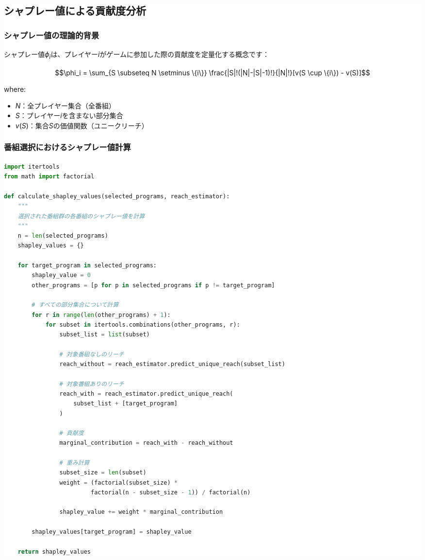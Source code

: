 ## シャプレー値による貢献度分析

### シャプレー値の理論的背景

シャプレー値$\phi_i$は、プレイヤー$i$がゲームに参加した際の貢献度を定量化する概念です：

$$\phi_i = \sum_{S \subseteq N \setminus \{i\}} \frac{|S|!(|N|-|S|-1)!}{|N|!}[v(S \cup \{i\}) - v(S)]$$

where:
- $N$：全プレイヤー集合（全番組）
- $S$：プレイヤー$i$を含まない部分集合
- $v(S)$：集合$S$の価値関数（ユニークリーチ）

### 番組選択におけるシャプレー値計算

```python
import itertools
from math import factorial

def calculate_shapley_values(selected_programs, reach_estimator):
    """
    選択された番組群の各番組のシャプレー値を計算
    """
    n = len(selected_programs)
    shapley_values = {}
    
    for target_program in selected_programs:
        shapley_value = 0
        other_programs = [p for p in selected_programs if p != target_program]
        
        # すべての部分集合について計算
        for r in range(len(other_programs) + 1):
            for subset in itertools.combinations(other_programs, r):
                subset_list = list(subset)
                
                # 対象番組なしのリーチ
                reach_without = reach_estimator.predict_unique_reach(subset_list)
                
                # 対象番組ありのリーチ
                reach_with = reach_estimator.predict_unique_reach(
                    subset_list + [target_program]
                )
                
                # 貢献度
                marginal_contribution = reach_with - reach_without
                
                # 重み計算
                subset_size = len(subset)
                weight = (factorial(subset_size) * 
                         factorial(n - subset_size - 1)) / factorial(n)
                
                shapley_value += weight * marginal_contribution
        
        shapley_values[target_program] = shapley_value
    
    return shapley_values
```
